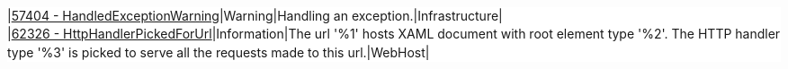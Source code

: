 |[57404 - HandledExceptionWarning](57404-handledexceptionwarning.md)|Warning|Handling an exception.|Infrastructure|  
|[62326 - HttpHandlerPickedForUrl](62326-httphandlerpickedforurl.md)|Information|The url '%1' hosts XAML document with root element type '%2'. The HTTP handler type '%3' is picked to serve all the requests made to this url.|WebHost|
